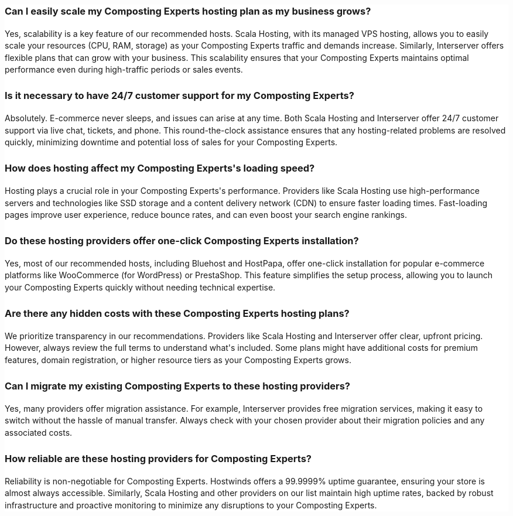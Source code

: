 ### Can I easily scale my Composting Experts hosting plan as my business grows? 
Yes, scalability is a key feature of our recommended hosts. Scala Hosting, with its managed VPS hosting, allows you to easily scale your resources (CPU, RAM, storage) as your Composting Experts traffic and demands increase. Similarly, Interserver offers flexible plans that can grow with your business. This scalability ensures that your Composting Experts maintains optimal performance even during high-traffic periods or sales events.

### Is it necessary to have 24/7 customer support for my Composting Experts? 
Absolutely. E-commerce never sleeps, and issues can arise at any time. Both Scala Hosting and Interserver offer 24/7 customer support via live chat, tickets, and phone. This round-the-clock assistance ensures that any hosting-related problems are resolved quickly, minimizing downtime and potential loss of sales for your Composting Experts.

### How does hosting affect my Composting Experts's loading speed? 
Hosting plays a crucial role in your Composting Experts's performance. Providers like Scala Hosting use high-performance servers and technologies like SSD storage and a content delivery network (CDN) to ensure faster loading times. Fast-loading pages improve user experience, reduce bounce rates, and can even boost your search engine rankings.

### Do these hosting providers offer one-click Composting Experts installation? 
Yes, most of our recommended hosts, including Bluehost and HostPapa, offer one-click installation for popular e-commerce platforms like WooCommerce (for WordPress) or PrestaShop. This feature simplifies the setup process, allowing you to launch your Composting Experts quickly without needing technical expertise.

### Are there any hidden costs with these Composting Experts hosting plans? 
We prioritize transparency in our recommendations. Providers like Scala Hosting and Interserver offer clear, upfront pricing. However, always review the full terms to understand what's included. Some plans might have additional costs for premium features, domain registration, or higher resource tiers as your Composting Experts grows.

### Can I migrate my existing Composting Experts to these hosting providers? 
Yes, many providers offer migration assistance. For example, Interserver provides free migration services, making it easy to switch without the hassle of manual transfer. Always check with your chosen provider about their migration policies and any associated costs.

### How reliable are these hosting providers for Composting Experts? 
Reliability is non-negotiable for Composting Experts. Hostwinds offers a 99.9999% uptime guarantee, ensuring your store is almost always accessible. Similarly, Scala Hosting and other providers on our list maintain high uptime rates, backed by robust infrastructure and proactive monitoring to minimize any disruptions to your Composting Experts.

